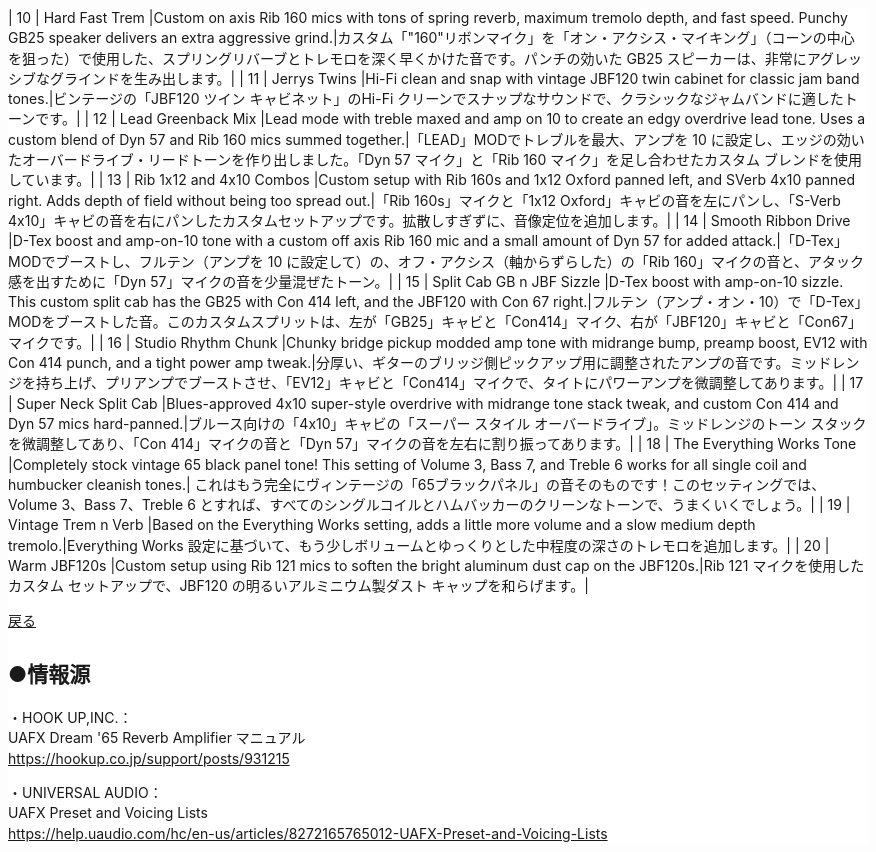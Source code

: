 | 10 | Hard Fast Trem |Custom on axis Rib 160 mics with tons of spring reverb, maximum tremolo depth, and fast speed. Punchy GB25 speaker delivers an extra aggressive grind.|カスタム「"160"リボンマイク」を「オン・アクシス・マイキング」（コーンの中心を狙った）で使用した、スプリングリバーブとトレモロを深く早くかけた音です。パンチの効いた GB25 スピーカーは、非常にアグレッシブなグラインドを生み出します。|
| 11 | Jerrys Twins |Hi-Fi clean and snap with vintage JBF120 twin cabinet for classic jam band tones.|ビンテージの「JBF120 ツイン キャビネット」のHi-Fi クリーンでスナップなサウンドで、クラシックなジャムバンドに適したトーンです。|
| 12 | Lead Greenback Mix |Lead mode with treble maxed and amp on 10 to create an edgy overdrive lead tone. Uses a custom blend of Dyn 57 and Rib 160 mics summed together.|「LEAD」MODでトレブルを最大、アンプを 10 に設定し、エッジの効いたオーバードライブ・リードトーンを作り出しました。「Dyn 57 マイク」と「Rib 160 マイク」を足し合わせたカスタム ブレンドを使用しています。|
| 13 | Rib 1x12 and 4x10 Combos |Custom setup with Rib 160s and 1x12 Oxford panned left, and SVerb 4x10 panned right. Adds depth of field without being too spread out.|「Rib 160s」マイクと「1x12 Oxford」キャビの音を左にパンし、「S-Verb 4x10」キャビの音を右にパンしたカスタムセットアップです。拡散しすぎずに、音像定位を追加します。|
| 14 | Smooth Ribbon Drive |D-Tex boost and amp-on-10 tone with a custom off axis Rib 160 mic and a small amount of Dyn 57 for added attack.|「D-Tex」MODでブーストし、フルテン（アンプを 10 に設定して）の、オフ・アクシス（軸からずらした）の「Rib 160」マイクの音と、アタック感を出すために「Dyn 57」マイクの音を少量混ぜたトーン。|
| 15 | Split Cab GB n JBF Sizzle |D-Tex boost with amp-on-10 sizzle. This custom split cab has the GB25 with Con 414 left, and the JBF120 with Con 67 right.|フルテン（アンプ・オン・10）で「D-Tex」MODをブーストした音。このカスタムスプリットは、左が「GB25」キャビと「Con414」マイク、右が「JBF120」キャビと「Con67」マイクです。|
| 16 | Studio Rhythm Chunk |Chunky bridge pickup modded amp tone with midrange bump, preamp boost, EV12 with Con 414 punch, and a tight power amp tweak.|分厚い、ギターのブリッジ側ピックアップ用に調整されたアンプの音です。ミッドレンジを持ち上げ、プリアンプでブーストさせ、「EV12」キャビと「Con414」マイクで、タイトにパワーアンプを微調整してあります。|
| 17 | Super Neck Split Cab |Blues-approved 4x10 super-style overdrive with midrange tone stack tweak, and custom Con 414 and Dyn 57 mics hard-panned.|ブルース向けの「4x10」キャビの「スーパー スタイル オーバードライブ」。ミッドレンジのトーン スタックを微調整してあり、「Con 414」マイクの音と「Dyn 57」マイクの音を左右に割り振ってあります。|
| 18 | The Everything Works Tone |Completely stock vintage 65 black panel tone! This setting of Volume 3, Bass 7, and Treble 6 works for all single coil and humbucker cleanish tones.|	これはもう完全にヴィンテージの「65ブラックパネル」の音そのものです！このセッティングでは、Volume 3、Bass 7、Treble 6 とすれば、すべてのシングルコイルとハムバッカーのクリーンなトーンで、うまくいくでしょう。|
| 19 | Vintage Trem n Verb |Based on the Everything Works setting, adds a little more volume and a slow medium depth tremolo.|Everything Works 設定に基づいて、もう少しボリュームとゆっくりとした中程度の深さのトレモロを追加します。|
| 20 | Warm JBF120s |Custom setup using Rib 121 mics to soften the bright aluminum dust cap on the JBF120s.|Rib 121 マイクを使用したカスタム セットアップで、JBF120 の明るいアルミニウム製ダスト キャップを和らげます。|

[戻る](./README.md)
## ●情報源
・HOOK UP,INC.：  
UAFX Dream '65 Reverb Amplifier マニュアル  
https://hookup.co.jp/support/posts/931215
  
・UNIVERSAL AUDIO：  
UAFX Preset and Voicing Lists  
https://help.uaudio.com/hc/en-us/articles/8272165765012-UAFX-Preset-and-Voicing-Lists

